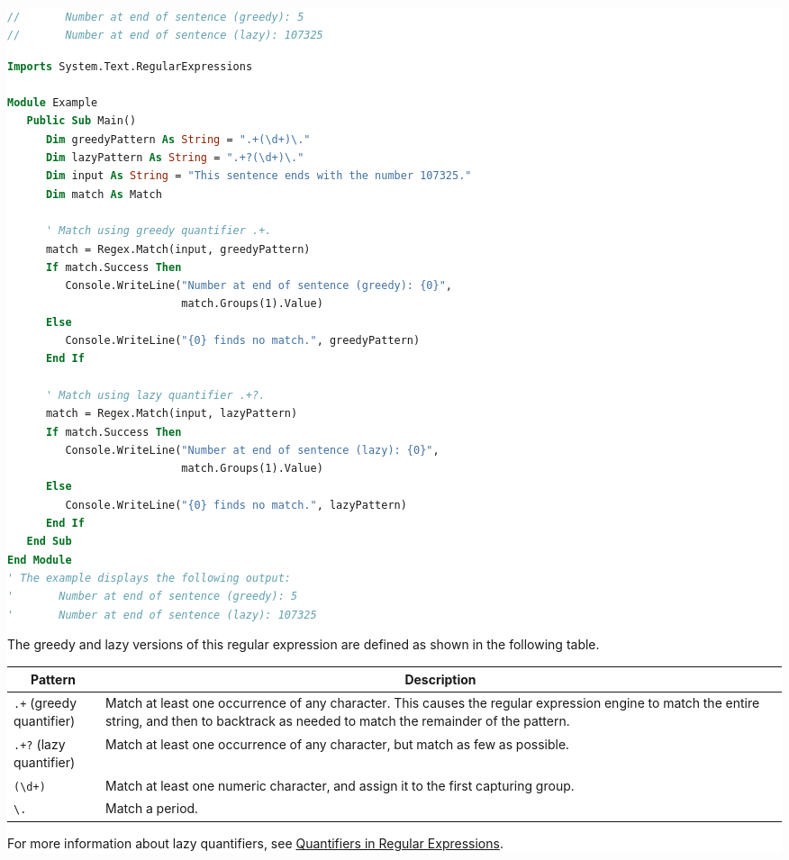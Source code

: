 ```csharp
//       Number at end of sentence (greedy): 5
//       Number at end of sentence (lazy): 107325
```

```vb
Imports System.Text.RegularExpressions

Module Example
   Public Sub Main()
      Dim greedyPattern As String = ".+(\d+)\."
      Dim lazyPattern As String = ".+?(\d+)\."
      Dim input As String = "This sentence ends with the number 107325."
      Dim match As Match

      ' Match using greedy quantifier .+.
      match = Regex.Match(input, greedyPattern)
      If match.Success Then
         Console.WriteLine("Number at end of sentence (greedy): {0}", 
                           match.Groups(1).Value)
      Else
         Console.WriteLine("{0} finds no match.", greedyPattern)
      End If

      ' Match using lazy quantifier .+?.
      match = Regex.Match(input, lazyPattern)
      If match.Success Then
         Console.WriteLine("Number at end of sentence (lazy): {0}", 
                           match.Groups(1).Value)
      Else
         Console.WriteLine("{0} finds no match.", lazyPattern)
      End If
   End Sub
End Module
' The example displays the following output:
'       Number at end of sentence (greedy): 5
'       Number at end of sentence (lazy): 107325
```

The greedy and lazy versions of this regular expression are defined as shown in the following table.

Pattern | Description
------- | -----------
`.+` (greedy quantifier) | Match at least one occurrence of any character. This causes the regular expression engine to match the entire string, and then to backtrack as needed to match the remainder of the pattern.
`.+?` (lazy quantifier) | Match at least one occurrence of any character, but match as few as possible.
`(\d+)` | Match at least one numeric character, and assign it to the first capturing group.
`\.` | Match a period.
 
For more information about lazy quantifiers, see [Quantifiers in Regular Expressions](quantifiers.md).
